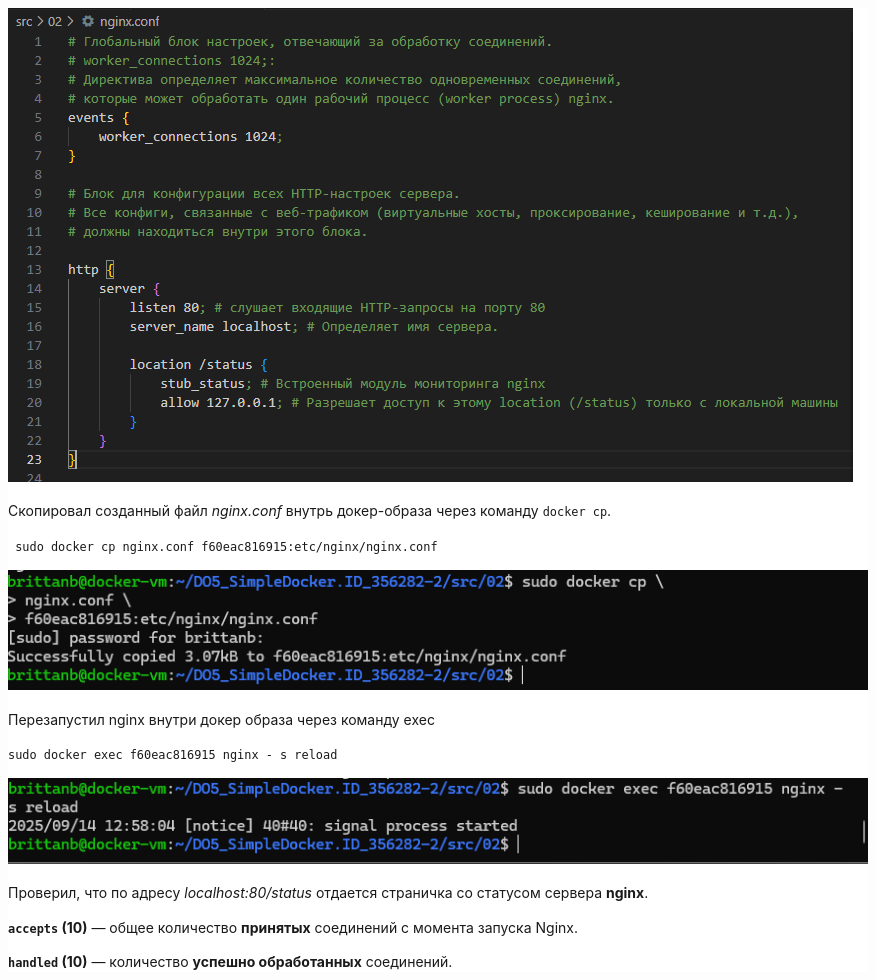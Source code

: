![1757854387920](images/report/1757854387920.png)

Скопировал созданный файл *nginx.conf* внутрь докер-образа через команду `docker cp`.

` sudo docker cp nginx.conf f60eac816915:etc/nginx/nginx.conf`

![1757854559248](images/report/1757854559248.png)

Перезапустил nginx внутри докер образа через команду exec

`sudo docker exec f60eac816915 nginx - s reload`

![1757854738546](images/report/1757854738546.png)

Проверил, что по адресу *localhost:80/status* отдается страничка со статусом сервера **nginx**.

**`accepts` (10)** — общее количество **принятых** соединений с момента запуска Nginx.

**`handled` (10)** — количество **успешно обработанных** соединений.
